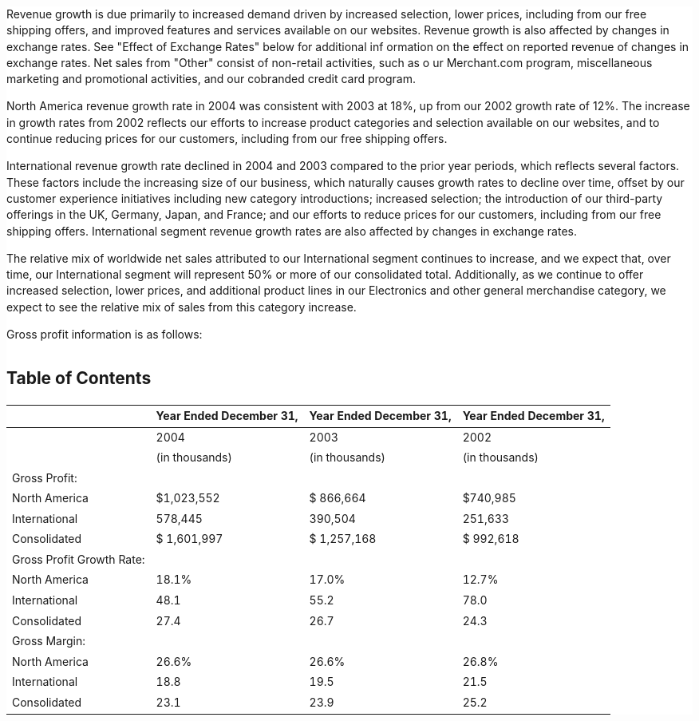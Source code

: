 Revenue growth is due primarily to increased demand driven by increased selection, lower prices, including from our free shipping offers, and improved features and services available on our websites. Revenue growth is also affected by changes in exchange rates. See "Effect of Exchange Rates" below for additional inf ormation on the effect on reported revenue of changes in exchange rates. Net sales from "Other" consist of non-retail activities, such as o ur Merchant.com program, miscellaneous marketing and promotional activities, and our cobranded credit card program.

North America revenue growth rate in 2004 was consistent with 2003 at 18%, up from our 2002 growth rate of 12%. The increase in growth rates from 2002 reflects our efforts to increase product categories and selection available on our websites, and to continue reducing prices for our customers, including from our free shipping offers.

International revenue growth rate declined in 2004 and 2003 compared to the prior year periods, which reflects several factors. These factors include the increasing size of our business, which naturally causes growth rates to decline over time, offset by our customer experience initiatives including new category introductions; increased selection; the introduction of our third-party offerings in the UK, Germany, Japan, and France; and our efforts to reduce prices for our customers, including from our free shipping offers. International segment revenue growth rates are also affected by changes in exchange rates.

The relative mix of worldwide net sales attributed to our International segment continues to increase, and we expect that, over time, our International segment will represent 50% or more of our consolidated total. Additionally, as we continue to offer increased selection, lower prices, and additional product lines in our Electronics and other general merchandise category, we expect to see the relative mix of sales from this category increase.

Gross profit information is as follows:

## Table of Contents

|                           | Year Ended December 31,   | Year Ended December 31,   | Year Ended December 31,   |
|---------------------------|---------------------------|---------------------------|---------------------------|
|                           | 2004                      | 2003                      | 2002                      |
|                           | (in thousands)            | (in thousands)            | (in thousands)            |
| Gross Profit:             |                           |                           |                           |
| North America             | $1,023,552                | $ 866,664                 | $740,985                  |
| International             | 578,445                   | 390,504                   | 251,633                   |
| Consolidated              | $  1,601,997              | $  1,257,168              | $  992,618                |
| Gross Profit Growth Rate: |                           |                           |                           |
| North America             | 18.1%                     | 17.0%                     | 12.7%                     |
| International             | 48.1                      | 55.2                      | 78.0                      |
| Consolidated              | 27.4                      | 26.7                      | 24.3                      |
| Gross Margin:             |                           |                           |                           |
| North America             | 26.6%                     | 26.6%                     | 26.8%                     |
| International             | 18.8                      | 19.5                      | 21.5                      |
| Consolidated              | 23.1                      | 23.9                      | 25.2                      |
